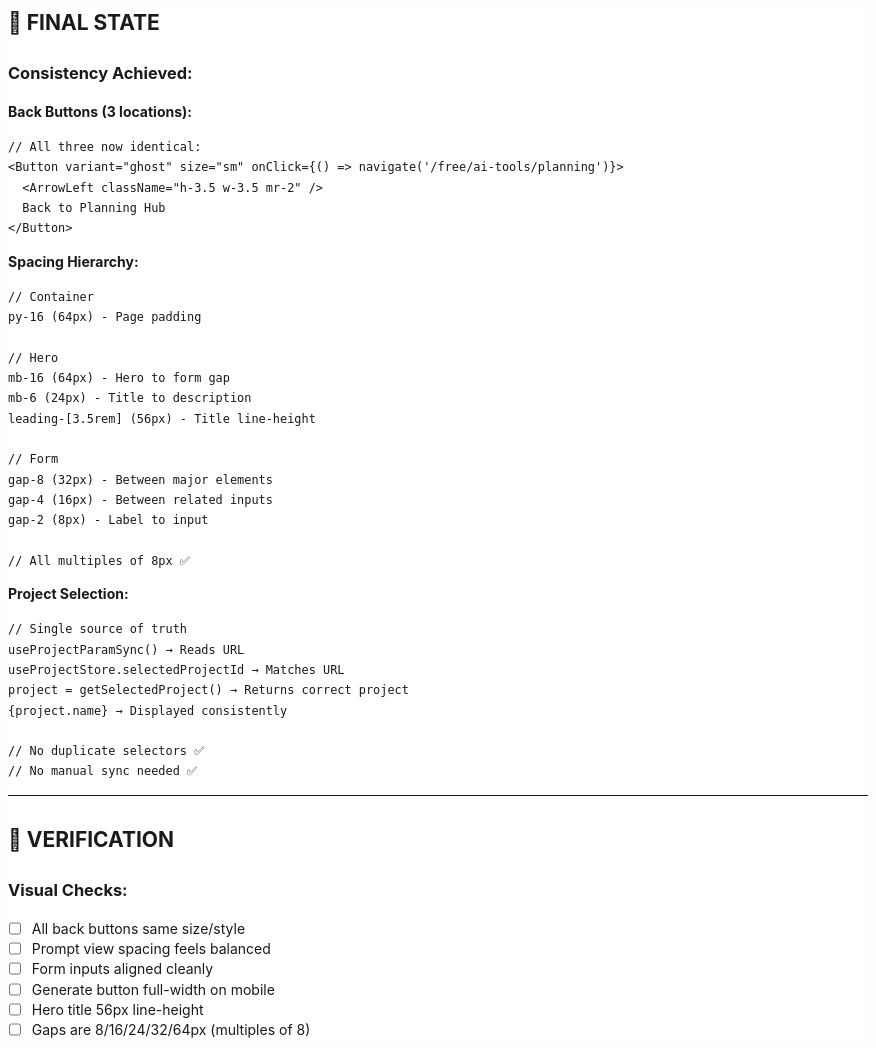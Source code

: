 ## 🎯 **FINAL STATE**

### **Consistency Achieved:**

**Back Buttons (3 locations):**
```tsx
// All three now identical:
<Button variant="ghost" size="sm" onClick={() => navigate('/free/ai-tools/planning')}>
  <ArrowLeft className="h-3.5 w-3.5 mr-2" />
  Back to Planning Hub
</Button>
```

**Spacing Hierarchy:**
```tsx
// Container
py-16 (64px) - Page padding

// Hero
mb-16 (64px) - Hero to form gap
mb-6 (24px) - Title to description
leading-[3.5rem] (56px) - Title line-height

// Form
gap-8 (32px) - Between major elements
gap-4 (16px) - Between related inputs
gap-2 (8px) - Label to input

// All multiples of 8px ✅
```

**Project Selection:**
```tsx
// Single source of truth
useProjectParamSync() → Reads URL
useProjectStore.selectedProjectId → Matches URL
project = getSelectedProject() → Returns correct project
{project.name} → Displayed consistently

// No duplicate selectors ✅
// No manual sync needed ✅
```

---

## 🧪 **VERIFICATION**

### **Visual Checks:**
- [ ] All back buttons same size/style
- [ ] Prompt view spacing feels balanced
- [ ] Form inputs aligned cleanly
- [ ] Generate button full-width on mobile
- [ ] Hero title 56px line-height
- [ ] Gaps are 8/16/24/32/64px (multiples of 8)
